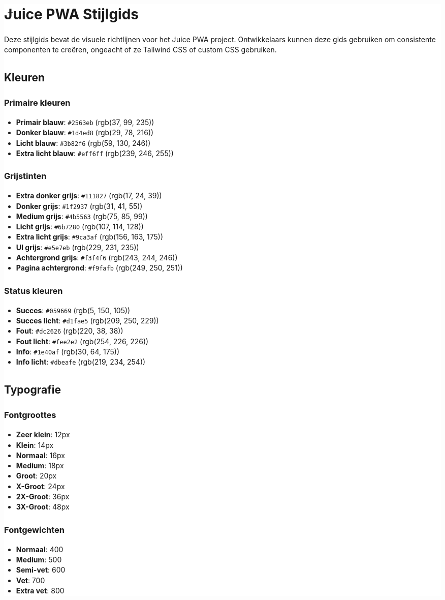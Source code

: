 # Ɉuice PWA Stijlgids

Deze stijlgids bevat de visuele richtlijnen voor het Ɉuice PWA project. Ontwikkelaars kunnen deze gids gebruiken om consistente componenten te creëren, ongeacht of ze Tailwind CSS of custom CSS gebruiken.

## Kleuren

### Primaire kleuren
- **Primair blauw**: `#2563eb` (rgb(37, 99, 235))
- **Donker blauw**: `#1d4ed8` (rgb(29, 78, 216))
- **Licht blauw**: `#3b82f6` (rgb(59, 130, 246))
- **Extra licht blauw**: `#eff6ff` (rgb(239, 246, 255))

### Grijstinten
- **Extra donker grijs**: `#111827` (rgb(17, 24, 39))
- **Donker grijs**: `#1f2937` (rgb(31, 41, 55))
- **Medium grijs**: `#4b5563` (rgb(75, 85, 99))
- **Licht grijs**: `#6b7280` (rgb(107, 114, 128))
- **Extra licht grijs**: `#9ca3af` (rgb(156, 163, 175))
- **UI grijs**: `#e5e7eb` (rgb(229, 231, 235))
- **Achtergrond grijs**: `#f3f4f6` (rgb(243, 244, 246))
- **Pagina achtergrond**: `#f9fafb` (rgb(249, 250, 251))

### Status kleuren
- **Succes**: `#059669` (rgb(5, 150, 105))
- **Succes licht**: `#d1fae5` (rgb(209, 250, 229))
- **Fout**: `#dc2626` (rgb(220, 38, 38))
- **Fout licht**: `#fee2e2` (rgb(254, 226, 226))
- **Info**: `#1e40af` (rgb(30, 64, 175))
- **Info licht**: `#dbeafe` (rgb(219, 234, 254))

## Typografie

### Fontgroottes
- **Zeer klein**: 12px
- **Klein**: 14px
- **Normaal**: 16px
- **Medium**: 18px
- **Groot**: 20px
- **X-Groot**: 24px
- **2X-Groot**: 36px
- **3X-Groot**: 48px

### Fontgewichten
- **Normaal**: 400
- **Medium**: 500
- **Semi-vet**: 600
- **Vet**: 700
- **Extra vet**: 800
